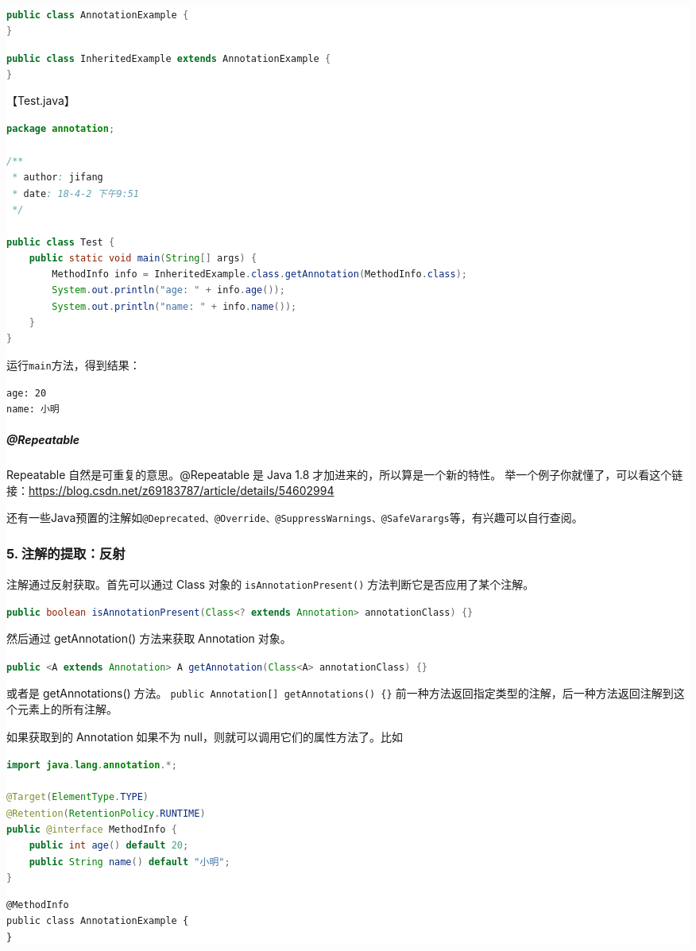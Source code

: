 ```java
public class AnnotationExample {
}
```
```java
public class InheritedExample extends AnnotationExample {
}
```
【Test.java】
```java
package annotation;

/**
 * author: jifang
 * date: 18-4-2 下午9:51
 */

public class Test {
    public static void main(String[] args) {
        MethodInfo info = InheritedExample.class.getAnnotation(MethodInfo.class);
        System.out.println("age: " + info.age());
        System.out.println("name: " + info.name());
    }
}
```
运行`main`方法，得到结果：
```
age: 20
name: 小明
```

##### @Repeatable
Repeatable 自然是可重复的意思。@Repeatable 是 Java 1.8 才加进来的，所以算是一个新的特性。
举一个例子你就懂了，可以看这个链接：https://blog.csdn.net/z69183787/article/details/54602994


还有一些Java预置的注解如`@Deprecated、@Override、@SuppressWarnings、@SafeVarargs`等，有兴趣可以自行查阅。

### 5. 注解的提取：反射

注解通过反射获取。首先可以通过 Class 对象的 `isAnnotationPresent()` 方法判断它是否应用了某个注解。
```java
public boolean isAnnotationPresent(Class<? extends Annotation> annotationClass) {}
```
然后通过 getAnnotation() 方法来获取 Annotation 对象。
```java
public <A extends Annotation> A getAnnotation(Class<A> annotationClass) {}
```
或者是 getAnnotations() 方法。
`public Annotation[] getAnnotations() {}`
前一种方法返回指定类型的注解，后一种方法返回注解到这个元素上的所有注解。

如果获取到的 Annotation 如果不为 null，则就可以调用它们的属性方法了。比如
```java
import java.lang.annotation.*;

@Target(ElementType.TYPE)
@Retention(RetentionPolicy.RUNTIME)
public @interface MethodInfo {
    public int age() default 20;
    public String name() default "小明";
}
```
```
@MethodInfo
public class AnnotationExample {
}
```
```java
```